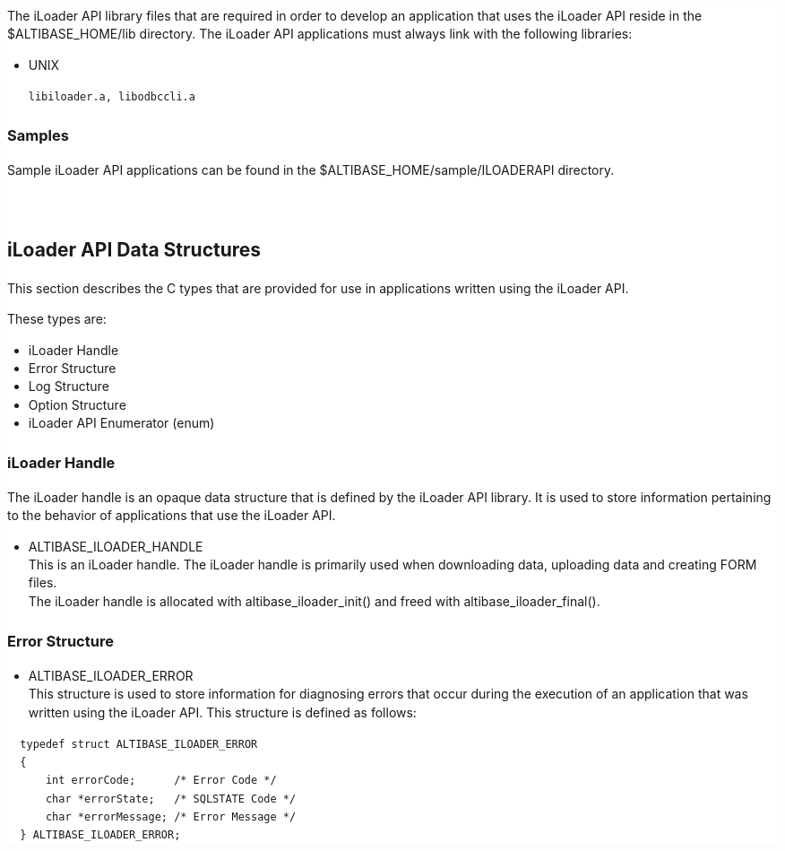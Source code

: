 The iLoader API library files that are required in order to develop an application that uses the iLoader API reside in the $ALTIBASE_HOME/lib directory. The iLoader API applications must always link with the following libraries:

- UNIX

  ```
  libiloader.a, libodbccli.a
  ```


### Samples

Sample iLoader API applications can be found in the $ALTIBASE_HOME/sample/ILOADERAPI directory.

<br/>

## iLoader API Data Structures

This section describes the C types that are provided for use in applications written using the iLoader API.

These types are:

-   iLoader Handle
-   Error Structure
-   Log Structure
-   Option Structure
-   iLoader API Enumerator (enum)

###  iLoader Handle

The iLoader handle is an opaque data structure that is defined by the iLoader API library. It is used to store information pertaining to the behavior of applications that use the iLoader API.

-   ALTIBASE_ILOADER_HANDLE  
    This is an iLoader handle. The iLoader handle is primarily used when downloading data, uploading data and creating FORM files.  
    The iLoader handle is allocated with altibase_iloader_init() and freed with altibase_iloader_final().

### Error Structure

- ALTIBASE_ILOADER_ERROR  
  This structure is used to store information for diagnosing errors that occur during the execution of an application that was written using the iLoader API. This structure is defined as follows:
  
```
  typedef struct ALTIBASE_ILOADER_ERROR
  {
      int errorCode;      /* Error Code */
      char *errorState;   /* SQLSTATE Code */
      char *errorMessage; /* Error Message */
  } ALTIBASE_ILOADER_ERROR;
```
